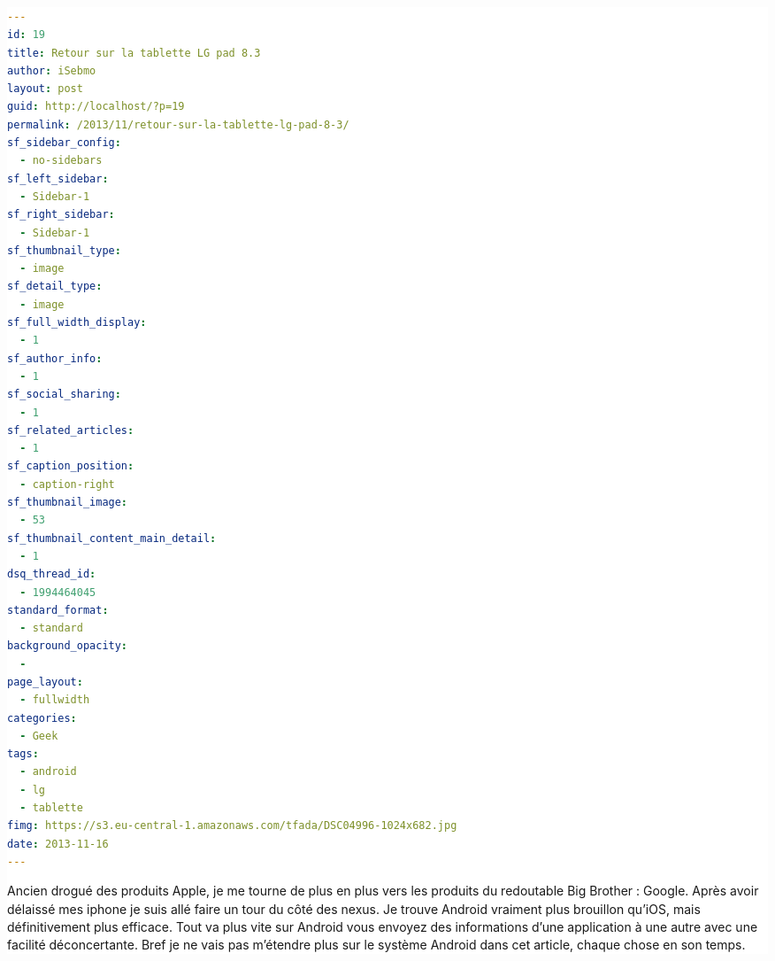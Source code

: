 ```yaml
---
id: 19
title: Retour sur la tablette LG pad 8.3
author: iSebmo
layout: post
guid: http://localhost/?p=19
permalink: /2013/11/retour-sur-la-tablette-lg-pad-8-3/
sf_sidebar_config:
  - no-sidebars
sf_left_sidebar:
  - Sidebar-1
sf_right_sidebar:
  - Sidebar-1
sf_thumbnail_type:
  - image
sf_detail_type:
  - image
sf_full_width_display:
  - 1
sf_author_info:
  - 1
sf_social_sharing:
  - 1
sf_related_articles:
  - 1
sf_caption_position:
  - caption-right
sf_thumbnail_image:
  - 53
sf_thumbnail_content_main_detail:
  - 1
dsq_thread_id:
  - 1994464045
standard_format:
  - standard
background_opacity:
  - 
page_layout:
  - fullwidth
categories:
  - Geek
tags:
  - android
  - lg
  - tablette
fimg: https://s3.eu-central-1.amazonaws.com/tfada/DSC04996-1024x682.jpg
date: 2013-11-16
---
```

Ancien drogué des produits Apple, je me tourne de plus en plus vers les produits du redoutable Big Brother : Google. Après avoir délaissé mes iphone je suis allé faire un tour du côté des nexus. Je trouve Android vraiment plus brouillon qu’iOS, mais définitivement plus efficace. Tout va plus vite sur Android vous envoyez des informations d&rsquo;une application à une autre avec une facilité déconcertante. Bref je ne vais pas m&rsquo;étendre plus sur le système Android dans cet article, chaque chose en son temps.
